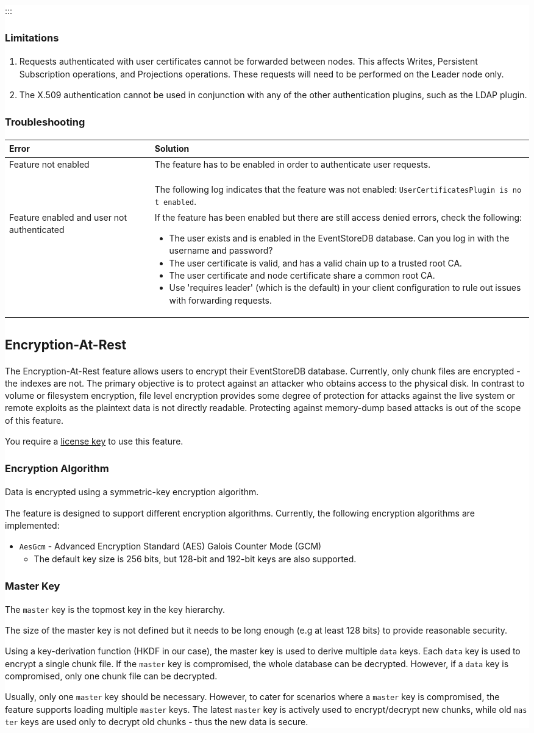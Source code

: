 :::

### Limitations

1. Requests authenticated with user certificates cannot be forwarded between nodes. This affects Writes, Persistent Subscription operations, and Projections operations. These requests will need to be performed on the Leader node only.

2. The X.509 authentication cannot be used in conjunction with any of the other authentication plugins, such as the LDAP plugin.

### Troubleshooting

| Error                                     | Solution                                                                                                                                                                                                                                                                                                                                                                                                                                                                                                                   |
|:------------------------------------------|:---------------------------------------------------------------------------------------------------------------------------------------------------------------------------------------------------------------------------------------------------------------------------------------------------------------------------------------------------------------------------------------------------------------------------------------------------------------------------------------------------------------------------|
| Feature not enabled                        | The feature has to be enabled in order to authenticate user requests.<br/><br/> The following log indicates that the feature was not enabled: `UserCertificatesPlugin is not enabled`.                                                                                                                                                                                                                                                                                                                             |
| Feature enabled and user not authenticated | If the feature has been enabled but there are still access denied errors, check the following: <ul><li>The user exists and is enabled in the EventStoreDB database. Can you log in with the username and password?</li><li>The user certificate is valid, and has a valid chain up to a trusted root CA.</li><li>The user certificate and node certificate share a common root CA.</li><li>Use 'requires leader' (which is the default) in your client configuration to rule out issues with forwarding requests.</li></ul> |

## Encryption-At-Rest <Badge type="info" vertical="middle" text="License Required"/>

The Encryption-At-Rest feature allows users to encrypt their EventStoreDB database. Currently, only chunk files are encrypted - the indexes are not. The primary objective is to protect against an attacker who obtains access to the physical disk. In contrast to volume or filesystem encryption, file level encryption provides some degree of protection for attacks against the live system or remote exploits as the plaintext data is not directly readable. Protecting against memory-dump based attacks is out of the scope of this feature.

You require a [license key](../quick-start/installation.md#license-keys) to use this feature.

### Encryption Algorithm

Data is encrypted using a symmetric-key encryption algorithm.


The feature is designed to support different encryption algorithms. Currently, the following encryption algorithms are implemented:
- `AesGcm` - Advanced Encryption Standard (AES) Galois Counter Mode (GCM)
  - The default key size is 256 bits, but 128-bit and 192-bit keys are also supported.

### Master Key

The `master` key is the topmost key in the key hierarchy.

The size of the master key is not defined but it needs to be long enough (e.g at least 128 bits) to provide reasonable security.

Using a key-derivation function (HKDF in our case), the master key is used to derive multiple `data` keys. Each `data` key is used to encrypt a single chunk file. If the `master` key is compromised, the whole database can be decrypted. However, if a `data` key is compromised, only one chunk file can be decrypted.

Usually, only one `master` key should be necessary. However, to cater for scenarios where a `master` key is compromised, the feature supports loading multiple `master` keys. The latest `master` key is actively used to encrypt/decrypt new chunks, while old `master` keys are used only to decrypt old chunks - thus the new data is secure.
